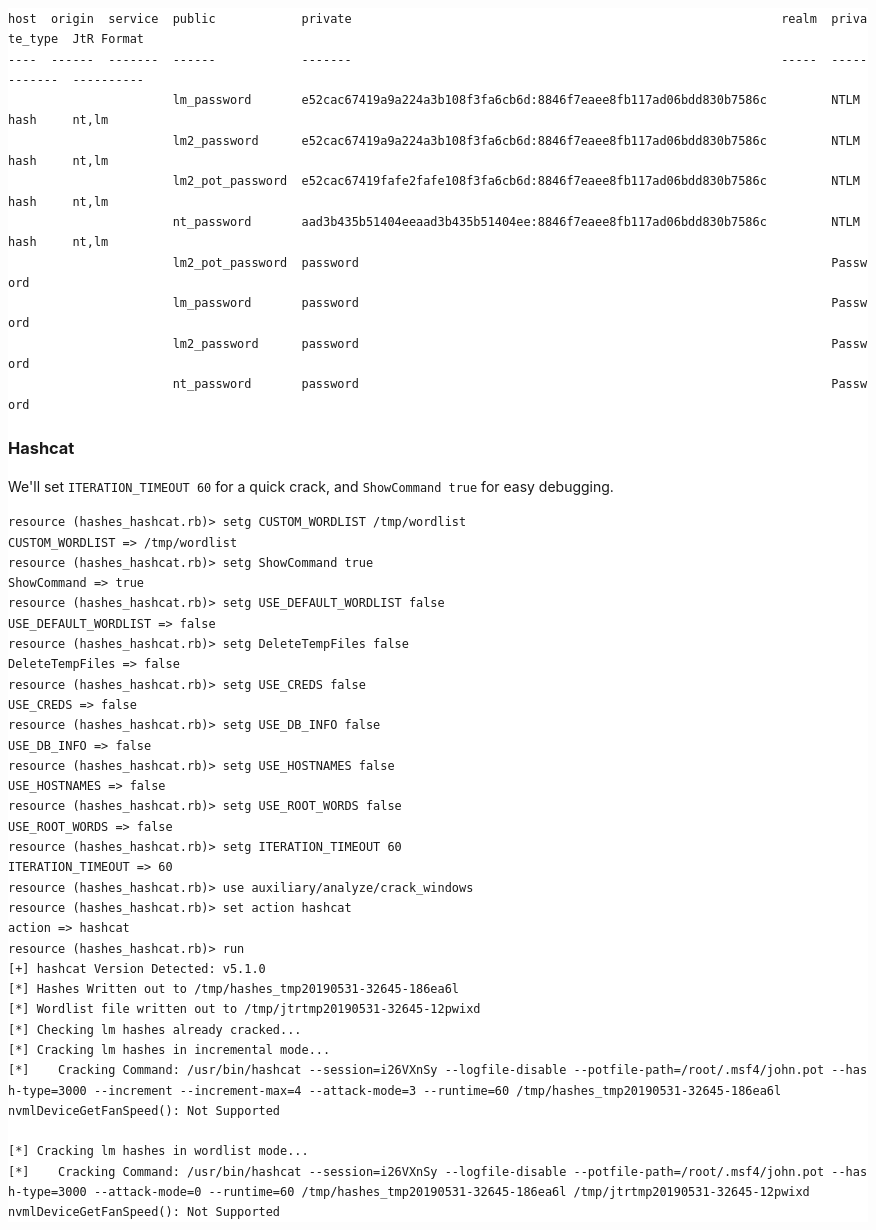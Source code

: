 ```
host  origin  service  public            private                                                            realm  private_type  JtR Format
----  ------  -------  ------            -------                                                            -----  ------------  ----------
                       lm_password       e52cac67419a9a224a3b108f3fa6cb6d:8846f7eaee8fb117ad06bdd830b7586c         NTLM hash     nt,lm
                       lm2_password      e52cac67419a9a224a3b108f3fa6cb6d:8846f7eaee8fb117ad06bdd830b7586c         NTLM hash     nt,lm
                       lm2_pot_password  e52cac67419fafe2fafe108f3fa6cb6d:8846f7eaee8fb117ad06bdd830b7586c         NTLM hash     nt,lm
                       nt_password       aad3b435b51404eeaad3b435b51404ee:8846f7eaee8fb117ad06bdd830b7586c         NTLM hash     nt,lm
                       lm2_pot_password  password                                                                  Password      
                       lm_password       password                                                                  Password      
                       lm2_password      password                                                                  Password      
                       nt_password       password                                                                  Password
```

### Hashcat

We'll set `ITERATION_TIMEOUT 60` for a quick crack, and `ShowCommand true` for easy debugging.

```
resource (hashes_hashcat.rb)> setg CUSTOM_WORDLIST /tmp/wordlist
CUSTOM_WORDLIST => /tmp/wordlist
resource (hashes_hashcat.rb)> setg ShowCommand true
ShowCommand => true
resource (hashes_hashcat.rb)> setg USE_DEFAULT_WORDLIST false
USE_DEFAULT_WORDLIST => false
resource (hashes_hashcat.rb)> setg DeleteTempFiles false
DeleteTempFiles => false
resource (hashes_hashcat.rb)> setg USE_CREDS false
USE_CREDS => false
resource (hashes_hashcat.rb)> setg USE_DB_INFO false
USE_DB_INFO => false
resource (hashes_hashcat.rb)> setg USE_HOSTNAMES false
USE_HOSTNAMES => false
resource (hashes_hashcat.rb)> setg USE_ROOT_WORDS false
USE_ROOT_WORDS => false
resource (hashes_hashcat.rb)> setg ITERATION_TIMEOUT 60
ITERATION_TIMEOUT => 60
resource (hashes_hashcat.rb)> use auxiliary/analyze/crack_windows
resource (hashes_hashcat.rb)> set action hashcat
action => hashcat
resource (hashes_hashcat.rb)> run
[+] hashcat Version Detected: v5.1.0
[*] Hashes Written out to /tmp/hashes_tmp20190531-32645-186ea6l
[*] Wordlist file written out to /tmp/jtrtmp20190531-32645-12pwixd
[*] Checking lm hashes already cracked...
[*] Cracking lm hashes in incremental mode...
[*]    Cracking Command: /usr/bin/hashcat --session=i26VXnSy --logfile-disable --potfile-path=/root/.msf4/john.pot --hash-type=3000 --increment --increment-max=4 --attack-mode=3 --runtime=60 /tmp/hashes_tmp20190531-32645-186ea6l
nvmlDeviceGetFanSpeed(): Not Supported

[*] Cracking lm hashes in wordlist mode...
[*]    Cracking Command: /usr/bin/hashcat --session=i26VXnSy --logfile-disable --potfile-path=/root/.msf4/john.pot --hash-type=3000 --attack-mode=0 --runtime=60 /tmp/hashes_tmp20190531-32645-186ea6l /tmp/jtrtmp20190531-32645-12pwixd
nvmlDeviceGetFanSpeed(): Not Supported
```